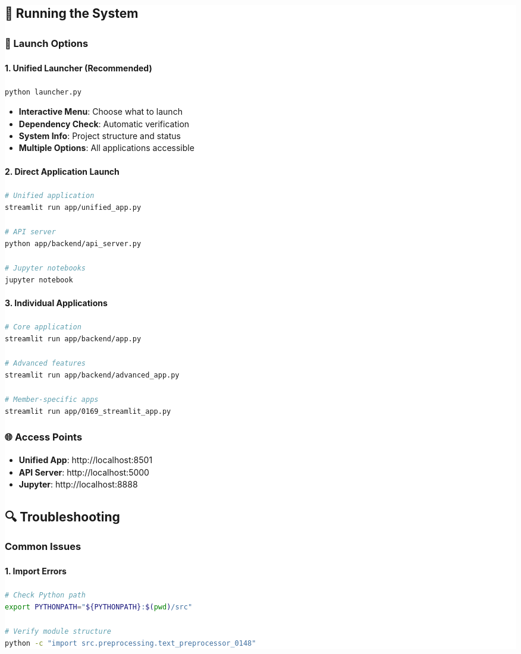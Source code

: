 ## 📱 **Running the System**

### **🚀 Launch Options**

#### **1. Unified Launcher (Recommended)**
```bash
python launcher.py
```
- **Interactive Menu**: Choose what to launch
- **Dependency Check**: Automatic verification
- **System Info**: Project structure and status
- **Multiple Options**: All applications accessible

#### **2. Direct Application Launch**
```bash
# Unified application
streamlit run app/unified_app.py

# API server
python app/backend/api_server.py

# Jupyter notebooks
jupyter notebook
```

#### **3. Individual Applications**
```bash
# Core application
streamlit run app/backend/app.py

# Advanced features
streamlit run app/backend/advanced_app.py

# Member-specific apps
streamlit run app/0169_streamlit_app.py
```

### **🌐 Access Points**
- **Unified App**: http://localhost:8501
- **API Server**: http://localhost:5000
- **Jupyter**: http://localhost:8888

## 🔍 **Troubleshooting**

### **Common Issues**

#### **1. Import Errors**
```bash
# Check Python path
export PYTHONPATH="${PYTHONPATH}:$(pwd)/src"

# Verify module structure
python -c "import src.preprocessing.text_preprocessor_0148"
```
